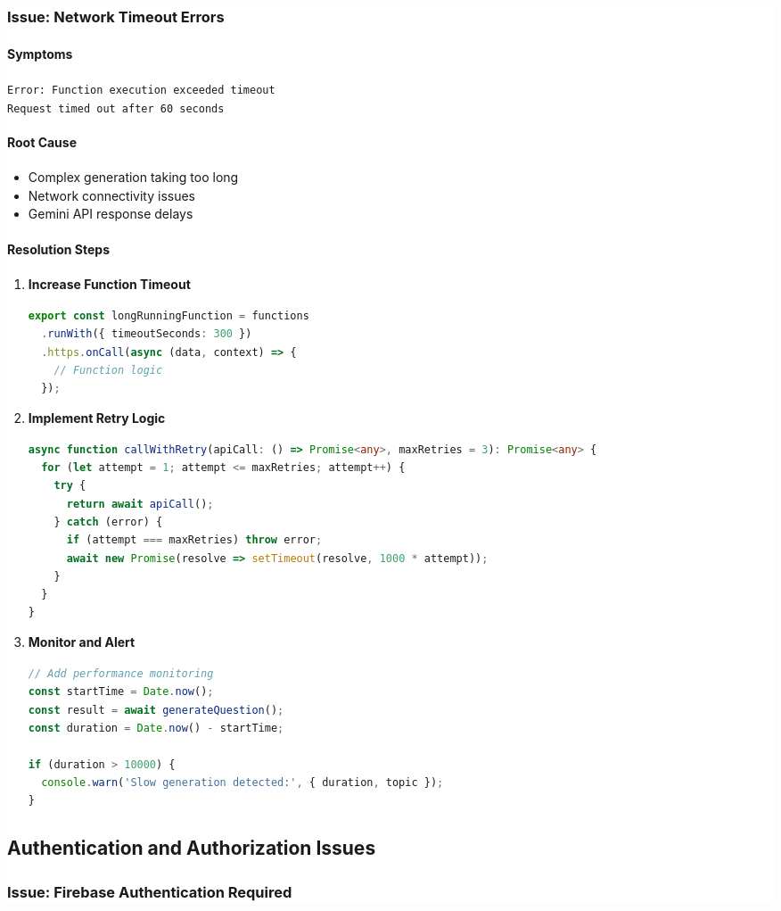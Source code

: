 ### Issue: Network Timeout Errors

#### Symptoms
```
Error: Function execution exceeded timeout
Request timed out after 60 seconds
```

#### Root Cause
- Complex generation taking too long
- Network connectivity issues
- Gemini API response delays

#### Resolution Steps
1. **Increase Function Timeout**
   ```typescript
   export const longRunningFunction = functions
     .runWith({ timeoutSeconds: 300 })
     .https.onCall(async (data, context) => {
       // Function logic
     });
   ```

2. **Implement Retry Logic**
   ```typescript
   async function callWithRetry(apiCall: () => Promise<any>, maxRetries = 3): Promise<any> {
     for (let attempt = 1; attempt <= maxRetries; attempt++) {
       try {
         return await apiCall();
       } catch (error) {
         if (attempt === maxRetries) throw error;
         await new Promise(resolve => setTimeout(resolve, 1000 * attempt));
       }
     }
   }
   ```

3. **Monitor and Alert**
   ```typescript
   // Add performance monitoring
   const startTime = Date.now();
   const result = await generateQuestion();
   const duration = Date.now() - startTime;
   
   if (duration > 10000) {
     console.warn('Slow generation detected:', { duration, topic });
   }
   ```

## Authentication and Authorization Issues

### Issue: Firebase Authentication Required
